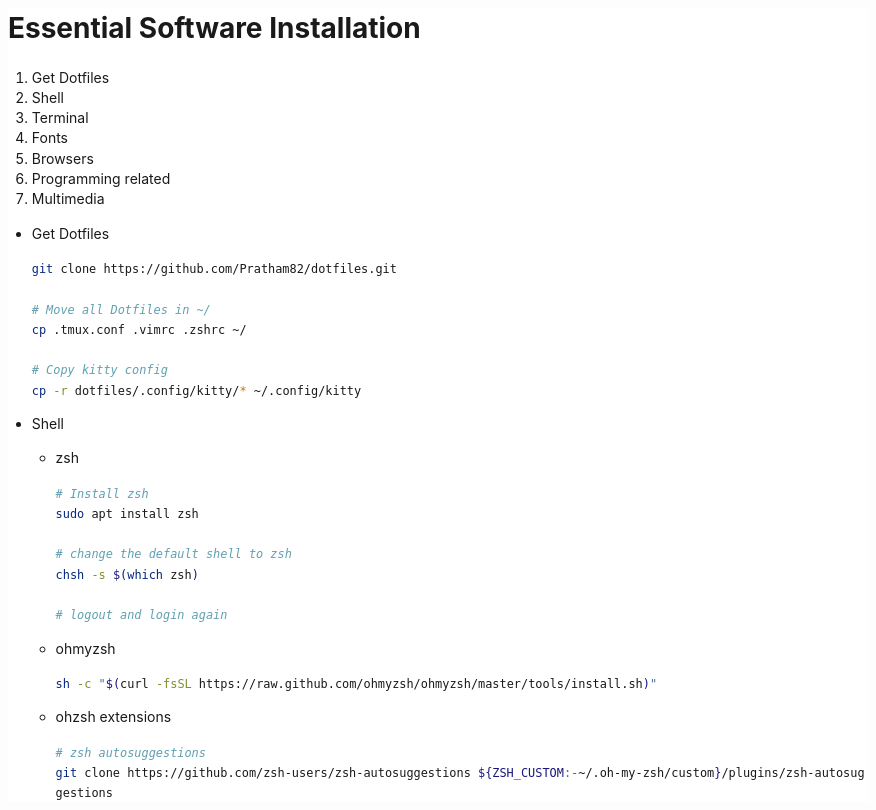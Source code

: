 # Essential Software Installation

1. Get Dotfiles
2. Shell
3. Terminal
4. Fonts
5. Browsers
6. Programming related
7. Multimedia


- Get Dotfiles

    ```bash
    git clone https://github.com/Pratham82/dotfiles.git

    # Move all Dotfiles in ~/
    cp .tmux.conf .vimrc .zshrc ~/

    # Copy kitty config
    cp -r dotfiles/.config/kitty/* ~/.config/kitty
    ```

- Shell
    - zsh

        ```bash
        # Install zsh
        sudo apt install zsh

        # change the default shell to zsh
        chsh -s $(which zsh)

        # logout and login again
        ```

    - ohmyzsh

        ```bash
        sh -c "$(curl -fsSL https://raw.github.com/ohmyzsh/ohmyzsh/master/tools/install.sh)"
        ```

    - ohzsh extensions

        ```bash
        # zsh autosuggestions
        git clone https://github.com/zsh-users/zsh-autosuggestions ${ZSH_CUSTOM:-~/.oh-my-zsh/custom}/plugins/zsh-autosuggestions

